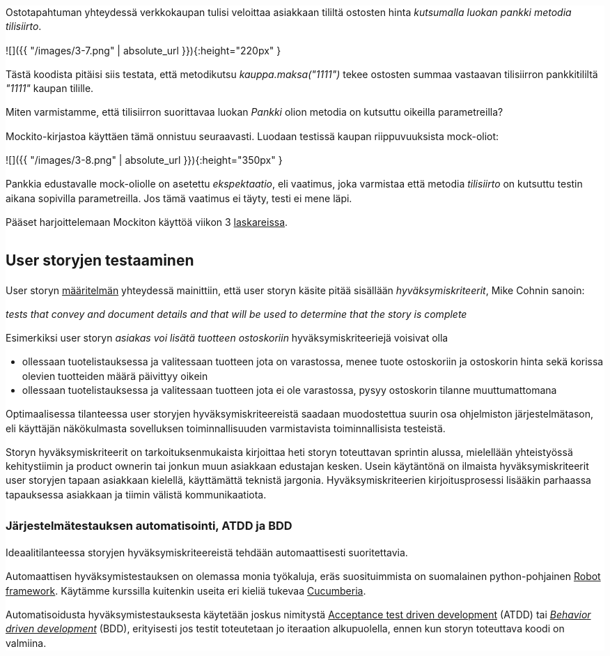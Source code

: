 Ostotapahtuman yhteydessä verkkokaupan tulisi veloittaa asiakkaan tililtä ostosten hinta _kutsumalla luokan pankki metodia tilisiirto_. 

![]({{ "/images/3-7.png" | absolute_url }}){:height="220px" } 

Tästä koodista pitäisi siis testata, että metodikutsu _kauppa.maksa("1111")_ tekee ostosten summaa vastaavan tilisiirron pankkitililtä _"1111"_ kaupan tilille. 

Miten varmistamme, että tilisiirron suorittavaa luokan _Pankki_ olion metodia on kutsuttu oikeilla parametreilla? 

Mockito-kirjastoa käyttäen tämä onnistuu seuraavasti. Luodaan testissä kaupan riippuvuuksista mock-oliot:

![]({{ "/images/3-8.png" | absolute_url }}){:height="350px" } 

Pankkia edustavalle mock-oliolle on asetettu _ekspektaatio_, eli vaatimus, joka varmistaa että metodia _tilisiirto_ on kutsuttu testin aikana sopivilla parametreilla. Jos tämä vaatimus ei täyty, testi ei mene läpi.

Pääset harjoittelemaan Mockiton käyttöä viikon 3 [laskareissa](/tehtavat3/).

## User storyjen testaaminen 

User storyn [määritelmän](/osa2#user-story) yhteydessä mainittiin, että user storyn käsite pitää sisällään _hyväksymiskriteerit_, Mike Cohnin sanoin:

_tests that convey and document details and that will be used to determine that the story is complete_

Esimerkiksi user storyn _asiakas voi lisätä tuotteen ostoskoriin_ hyväksymiskriteeriejä voisivat olla
- ollessaan tuotelistauksessa ja valitessaan tuotteen jota on varastossa, menee tuote ostoskoriin ja ostoskorin hinta sekä korissa olevien tuotteiden määrä päivittyy oikein
- ollessaan tuotelistauksessa ja valitessaan tuotteen jota ei ole varastossa, pysyy ostoskorin tilanne muuttumattomana

Optimaalisessa tilanteessa user storyjen hyväksymiskriteereistä saadaan muodostettua suurin osa ohjelmiston järjestelmätason, eli käyttäjän näkökulmasta sovelluksen toiminnallisuuden varmistavista toiminnallisista testeistä.
 
Storyn hyväksymiskriteerit on tarkoituksenmukaista kirjoittaa heti storyn toteuttavan sprintin alussa, mielellään yhteistyössä kehitystiimin ja product ownerin tai jonkun muun asiakkaan edustajan kesken. Usein käytäntönä on ilmaista hyväksymiskriteerit user storyjen tapaan asiakkaan kielellä, käyttämättä teknistä jargonia. Hyväksymiskriteerien kirjoitusprosessi lisääkin parhaassa tapauksessa asiakkaan ja tiimin välistä kommunikaatiota.

### Järjestelmätestauksen automatisointi, ATDD ja BDD

Ideaalitilanteessa storyjen hyväksymiskriteereistä tehdään automaattisesti suoritettavia. 

Automaattisen hyväksymistestauksen on olemassa monia työkaluja, eräs suosituimmista on suomalainen python-pohjainen [Robot framework](https://robotframework.org/). Käytämme kurssilla kuitenkin useita eri kieliä tukevaa [Cucumberia](https://cucumber.io/). 

Automatisoidusta hyväksymistestauksesta käytetään joskus nimitystä [Acceptance test driven development](https://en.wikipedia.org/wiki/Acceptance_test%E2%80%93driven_developmen) (ATDD) tai _[Behavior driven development](https://en.wikipedia.org/wiki/Behavior-driven_development)_ (BDD), erityisesti jos testit toteutetaan jo iteraation alkupuolella, ennen kun storyn toteuttava koodi on valmiina.
